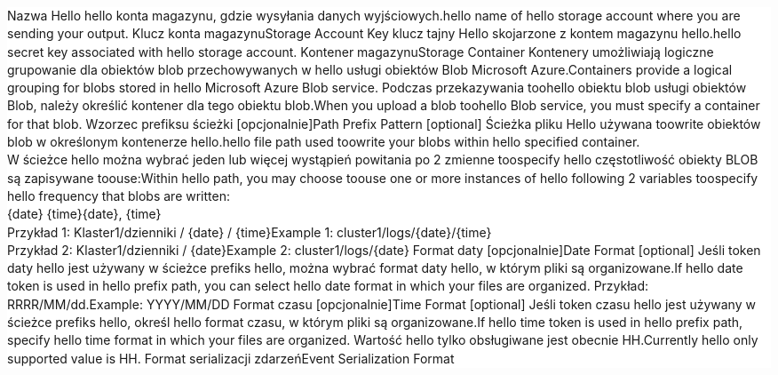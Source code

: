 <td><span data-ttu-id="79481-191">Nazwa Hello hello konta magazynu, gdzie wysyłania danych wyjściowych.</span><span class="sxs-lookup"><span data-stu-id="79481-191">hello name of hello storage account where you are sending your output.</span></span></td>
</tr>
<tr>
<td><span data-ttu-id="79481-192">Klucz konta magazynu</span><span class="sxs-lookup"><span data-stu-id="79481-192">Storage Account Key</span></span></td>
<td><span data-ttu-id="79481-193">klucz tajny Hello skojarzone z kontem magazynu hello.</span><span class="sxs-lookup"><span data-stu-id="79481-193">hello secret key associated with hello storage account.</span></span></td>
</tr>
<tr>
<td><span data-ttu-id="79481-194">Kontener magazynu</span><span class="sxs-lookup"><span data-stu-id="79481-194">Storage Container</span></span></td>
<td><span data-ttu-id="79481-195">Kontenery umożliwiają logiczne grupowanie dla obiektów blob przechowywanych w hello usługi obiektów Blob Microsoft Azure.</span><span class="sxs-lookup"><span data-stu-id="79481-195">Containers provide a logical grouping for blobs stored in hello Microsoft Azure Blob service.</span></span> <span data-ttu-id="79481-196">Podczas przekazywania toohello obiektu blob usługi obiektów Blob, należy określić kontener dla tego obiektu blob.</span><span class="sxs-lookup"><span data-stu-id="79481-196">When you upload a blob toohello Blob service, you must specify a container for that blob.</span></span></td>
</tr>
<tr>
<td><span data-ttu-id="79481-197">Wzorzec prefiksu ścieżki [opcjonalnie]</span><span class="sxs-lookup"><span data-stu-id="79481-197">Path Prefix Pattern [optional]</span></span></td>
<td><span data-ttu-id="79481-198">Ścieżka pliku Hello używana toowrite obiektów blob w określonym kontenerze hello.</span><span class="sxs-lookup"><span data-stu-id="79481-198">hello file path used toowrite your blobs within hello specified container.</span></span><BR><span data-ttu-id="79481-199">W ścieżce hello można wybrać jeden lub więcej wystąpień powitania po 2 zmienne toospecify hello częstotliwość obiekty BLOB są zapisywane toouse:</span><span class="sxs-lookup"><span data-stu-id="79481-199">Within hello path, you may choose toouse one or more instances of hello following 2 variables toospecify hello frequency that blobs are written:</span></span><BR><span data-ttu-id="79481-200">{date} {time}</span><span class="sxs-lookup"><span data-stu-id="79481-200">{date}, {time}</span></span><BR><span data-ttu-id="79481-201">Przykład 1: Klaster1/dzienniki / {date} / {time}</span><span class="sxs-lookup"><span data-stu-id="79481-201">Example 1: cluster1/logs/{date}/{time}</span></span><BR><span data-ttu-id="79481-202">Przykład 2: Klaster1/dzienniki / {date}</span><span class="sxs-lookup"><span data-stu-id="79481-202">Example 2: cluster1/logs/{date}</span></span></td>
</tr>
<tr>
<td><span data-ttu-id="79481-203">Format daty [opcjonalnie]</span><span class="sxs-lookup"><span data-stu-id="79481-203">Date Format [optional]</span></span></td>
<td><span data-ttu-id="79481-204">Jeśli token daty hello jest używany w ścieżce prefiks hello, można wybrać format daty hello, w którym pliki są organizowane.</span><span class="sxs-lookup"><span data-stu-id="79481-204">If hello date token is used in hello prefix path, you can select hello date format in which your files are organized.</span></span> <span data-ttu-id="79481-205">Przykład: RRRR/MM/dd.</span><span class="sxs-lookup"><span data-stu-id="79481-205">Example: YYYY/MM/DD</span></span></td>
</tr>
<tr>
<td><span data-ttu-id="79481-206">Format czasu [opcjonalnie]</span><span class="sxs-lookup"><span data-stu-id="79481-206">Time Format [optional]</span></span></td>
<td><span data-ttu-id="79481-207">Jeśli token czasu hello jest używany w ścieżce prefiks hello, określ hello format czasu, w którym pliki są organizowane.</span><span class="sxs-lookup"><span data-stu-id="79481-207">If hello time token is used in hello prefix path, specify hello time format in which your files are organized.</span></span> <span data-ttu-id="79481-208">Wartość hello tylko obsługiwane jest obecnie HH.</span><span class="sxs-lookup"><span data-stu-id="79481-208">Currently hello only supported value is HH.</span></span></td>
</tr>
<tr>
<td><span data-ttu-id="79481-209">Format serializacji zdarzeń</span><span class="sxs-lookup"><span data-stu-id="79481-209">Event Serialization Format</span></span></td>

[stream.analytics.developer.guide]: ../stream-analytics-developer-guide.md
[stream.analytics.scale.jobs]: stream-analytics-scale-jobs.md
[stream.analytics.introduction]: stream-analytics-introduction.md
[stream.analytics.get.started]: stream-analytics-real-time-fraud-detection.md
[stream.analytics.query.language.reference]: http://go.microsoft.com/fwlink/?LinkID=513299
[stream.analytics.rest.api.reference]: http://go.microsoft.com/fwlink/?LinkId=517301